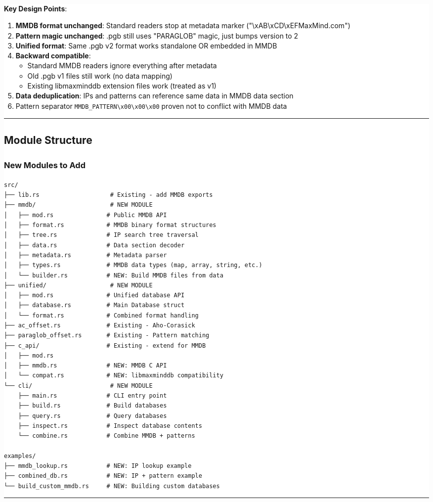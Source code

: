 **Key Design Points**: 
1. **MMDB format unchanged**: Standard readers stop at metadata marker ("\xAB\xCD\xEFMaxMind.com")
2. **Pattern magic unchanged**: .pgb still uses "PARAGLOB" magic, just bumps version to 2
3. **Unified format**: Same .pgb v2 format works standalone OR embedded in MMDB
4. **Backward compatible**: 
   - Standard MMDB readers ignore everything after metadata
   - Old .pgb v1 files still work (no data mapping)
   - Existing libmaxminddb extension files work (treated as v1)
5. **Data deduplication**: IPs and patterns can reference same data in MMDB data section
6. Pattern separator `MMDB_PATTERN\x00\x00\x00` proven not to conflict with MMDB data

---

## Module Structure

### New Modules to Add

```
src/
├── lib.rs                    # Existing - add MMDB exports
├── mmdb/                     # NEW MODULE
│   ├── mod.rs               # Public MMDB API
│   ├── format.rs            # MMDB binary format structures
│   ├── tree.rs              # IP search tree traversal
│   ├── data.rs              # Data section decoder
│   ├── metadata.rs          # Metadata parser
│   ├── types.rs             # MMDB data types (map, array, string, etc.)
│   └── builder.rs           # NEW: Build MMDB files from data
├── unified/                  # NEW MODULE
│   ├── mod.rs               # Unified database API
│   ├── database.rs          # Main Database struct
│   └── format.rs            # Combined format handling
├── ac_offset.rs             # Existing - Aho-Corasick
├── paraglob_offset.rs       # Existing - Pattern matching
├── c_api/                   # Existing - extend for MMDB
│   ├── mod.rs              
│   ├── mmdb.rs              # NEW: MMDB C API
│   └── compat.rs            # NEW: libmaxminddb compatibility
└── cli/                      # NEW MODULE
    ├── main.rs              # CLI entry point
    ├── build.rs             # Build databases
    ├── query.rs             # Query databases
    ├── inspect.rs           # Inspect database contents
    └── combine.rs           # Combine MMDB + patterns

examples/
├── mmdb_lookup.rs           # NEW: IP lookup example
├── combined_db.rs           # NEW: IP + pattern example
└── build_custom_mmdb.rs     # NEW: Building custom databases
```

---
